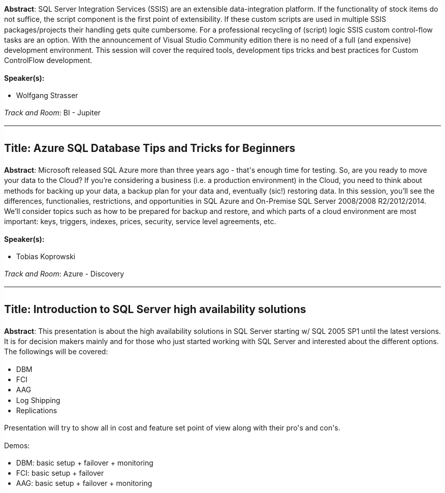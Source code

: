 **Abstract**:
SQL Server Integration Services (SSIS) are an extensible data-integration platform. If the functionality of stock items do not suffice, the script component is the first point of extensibility. If these custom scripts are used in multiple SSIS packages/projects their handling gets quite cumbersome. For a professional recycling of (script) logic SSIS custom control-flow tasks are an option. With the announcement of Visual Studio Community edition there is no need of a full (and expensive) development environment. This session will cover the required tools, development tips  tricks and best practices for Custom ControlFlow development. 
 
**Speaker(s):**
- Wolfgang Strasser
 
*Track and Room*: BI - Jupiter
 
----------------------------------------------------------------------------------- 
 
 
## Title: Azure SQL Database Tips and Tricks for Beginners
 
**Abstract**:
Microsoft released SQL Azure more than three years ago - that's enough time for testing. So, are you ready to move your data to the Cloud? If you’re considering a business (i.e. a production environment) in the Cloud, you need to think about methods for backing up your data, a backup plan for your data and, eventually (sic!) restoring data. In this session, you’ll see the differences, functionalies, restrictions, and opportunities in SQL Azure and On-Premise SQL Server 2008/2008 R2/2012/2014. We’ll consider topics such as how to be prepared for backup and restore, and which parts of a cloud environment are most important: keys, triggers, indexes, prices, security, service level agreements, etc.
 
**Speaker(s):**
- Tobias Koprowski
 
*Track and Room*: Azure - Discovery
 
----------------------------------------------------------------------------------- 
 
 
## Title: Introduction to SQL Server high availability solutions
 
**Abstract**:
This presentation is about the high availability solutions in SQL Server starting w/ SQL 2005 SP1 until the latest versions. It is for decision makers mainly and for those who just started working with SQL Server and interested about the different options. 
The followings will be covered:
- DBM
- FCI
- AAG
- Log Shipping
- Replications

Presentation will try to show all in cost and feature set point of view along with their pro's and con's.

Demos:
- DBM: basic setup + failover + monitoring
- FCI: basic setup + failover
- AAG: basic setup + failover + monitoring
